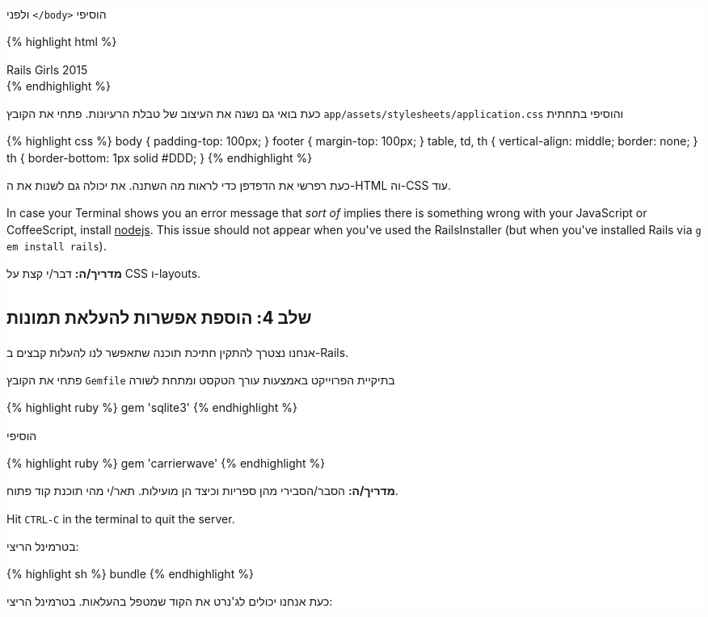 ולפני `</body>` הוסיפי

{% highlight html %}
<footer>
  <div class="container">
    Rails Girls 2015
  </div>
</footer>
<script src="//railsgirls.com/assets/bootstrap.js"></script>
{% endhighlight %}

כעת בואי גם נשנה את העיצוב של טבלת הרעיונות. פתחי את הקובץ `app/assets/stylesheets/application.css` והוסיפי בתחתית

{% highlight css %}
body { padding-top: 100px; }
footer { margin-top: 100px; }
table, td, th { vertical-align: middle; border: none; }
th { border-bottom: 1px solid #DDD; }
{% endhighlight %}

כעת רפרשי את הדפדפן כדי לראות מה השתנה. את יכולה גם לשנות את ה-HTML וה-CSS עוד.

In case your Terminal shows you an error message that *sort of* implies there is something wrong with your JavaScript or CoffeeScript, install [nodejs](http://nodejs.org/download/). This issue should not appear when you've used the RailsInstaller (but when you've installed Rails via ```gem install rails```).

**מדריך/ה:** דבר/י קצת על CSS ו-layouts.


## שלב 4: הוספת אפשרות להעלאת תמונות

אנחנו נצטרך להתקין חתיכת תוכנה שתאפשר לנו להעלות קבצים ב-Rails.

פתחי את הקובץ `Gemfile` בתיקיית הפרוייקט באמצעות עורך הטקסט ומתחת לשורה

{% highlight ruby %}
gem 'sqlite3'
{% endhighlight %}

הוסיפי

{% highlight ruby %}
gem 'carrierwave'
{% endhighlight %}

**מדריך/ה:** הסבר/הסבירי מהן ספריות וכיצד הן מועילות. תאר/י מהי תוכנת קוד פתוח.

Hit `CTRL-C` in the terminal to quit the server.

בטרמינל הריצי:

{% highlight sh %}
bundle
{% endhighlight %}

כעת אנחנו יכולים לג'נרט את הקוד שמטפל בהעלאות. בטרמינל הריצי:
